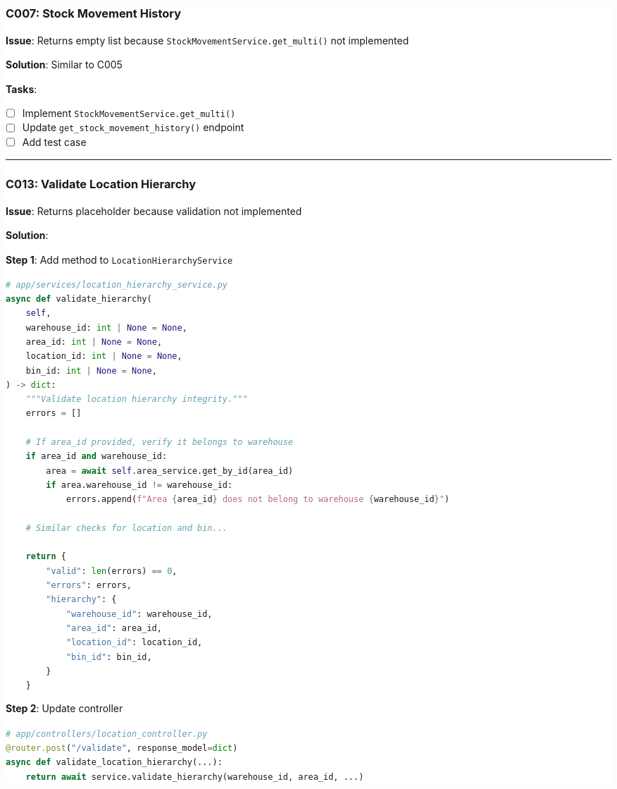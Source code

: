 
### C007: Stock Movement History

**Issue**: Returns empty list because `StockMovementService.get_multi()` not implemented

**Solution**: Similar to C005

**Tasks**:
- [ ] Implement `StockMovementService.get_multi()`
- [ ] Update `get_stock_movement_history()` endpoint
- [ ] Add test case

---

### C013: Validate Location Hierarchy

**Issue**: Returns placeholder because validation not implemented

**Solution**:

**Step 1**: Add method to `LocationHierarchyService`
```python
# app/services/location_hierarchy_service.py
async def validate_hierarchy(
    self,
    warehouse_id: int | None = None,
    area_id: int | None = None,
    location_id: int | None = None,
    bin_id: int | None = None,
) -> dict:
    """Validate location hierarchy integrity."""
    errors = []

    # If area_id provided, verify it belongs to warehouse
    if area_id and warehouse_id:
        area = await self.area_service.get_by_id(area_id)
        if area.warehouse_id != warehouse_id:
            errors.append(f"Area {area_id} does not belong to warehouse {warehouse_id}")

    # Similar checks for location and bin...

    return {
        "valid": len(errors) == 0,
        "errors": errors,
        "hierarchy": {
            "warehouse_id": warehouse_id,
            "area_id": area_id,
            "location_id": location_id,
            "bin_id": bin_id,
        }
    }
```

**Step 2**: Update controller
```python
# app/controllers/location_controller.py
@router.post("/validate", response_model=dict)
async def validate_location_hierarchy(...):
    return await service.validate_hierarchy(warehouse_id, area_id, ...)
```
